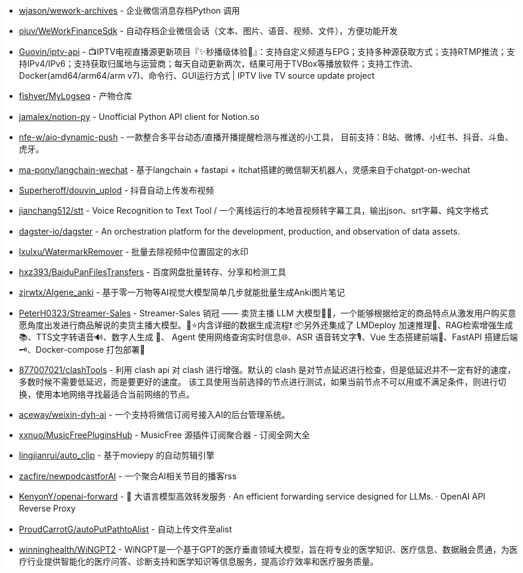*   [wjason/wework-archives](https://github.com/wjason/wework-archives) - 企业微信消息存档Python 调用

*   [oiuv/WeWorkFinanceSdk](https://github.com/oiuv/WeWorkFinanceSdk) - 自动存档企业微信会话（文本、图片、语音、视频、文件），方便功能开发

*   [Guovin/iptv-api](https://github.com/Guovin/iptv-api) - 📺IPTV电视直播源更新项目『✨秒播级体验🚀』：支持自定义频道与EPG；支持多种源获取方式；支持RTMP推流；支持IPv4/IPv6；支持获取归属地与运营商；每天自动更新两次，结果可用于TVBox等播放软件；支持工作流、Docker(amd64/arm64/arm v7)、命令行、GUI运行方式 | IPTV live TV source update project

*   [fishyer/MyLogseq](https://github.com/fishyer/MyLogseq) - 产物仓库

*   [jamalex/notion-py](https://github.com/jamalex/notion-py) - Unofficial Python API client for Notion.so

*   [nfe-w/aio-dynamic-push](https://github.com/nfe-w/aio-dynamic-push) - 一款整合多平台动态/直播开播提醒检测与推送的小工具， 目前支持：B站、微博、小红书、抖音、斗鱼、虎牙。

*   [ma-pony/langchain-wechat](https://github.com/ma-pony/langchain-wechat) - 基于langchain + fastapi + itchat搭建的微信聊天机器人，灵感来自于chatgpt-on-wechat

*   [Superheroff/douyin\_uplod](https://github.com/Superheroff/douyin_uplod) - 抖音自动上传发布视频

*   [jianchang512/stt](https://github.com/jianchang512/stt) - Voice Recognition to Text Tool / 一个离线运行的本地音视频转字幕工具，输出json、srt字幕、纯文字格式

*   [dagster-io/dagster](https://github.com/dagster-io/dagster) - An orchestration platform for the development, production, and observation of data assets.

*   [lxulxu/WatermarkRemover](https://github.com/lxulxu/WatermarkRemover) - 批量去除视频中位置固定的水印

*   [hxz393/BaiduPanFilesTransfers](https://github.com/hxz393/BaiduPanFilesTransfers) - 百度网盘批量转存、分享和检测工具

*   [zjrwtx/AIgene\_anki](https://github.com/zjrwtx/AIgene_anki) - 基于零一万物等AI视觉大模型简单几步就能批量生成Anki图片笔记

*   [PeterH0323/Streamer-Sales](https://github.com/PeterH0323/Streamer-Sales) - Streamer-Sales 销冠 —— 卖货主播 LLM 大模型🛒🎁，一个能够根据给定的商品特点从激发用户购买意愿角度出发进行商品解说的卖货主播大模型。🚀⭐内含详细的数据生成流程❗ 📦另外还集成了 LMDeploy 加速推理🚀、RAG检索增强生成 📚、TTS文字转语音🔊、数字人生成 🦸、 Agent 使用网络查询实时信息🌐、ASR 语音转文字🎙️、Vue 生态搭建前端🍍、FastAPI 搭建后端🗝️、Docker-compose 打包部署🐋

*   [877007021/clashTools](https://github.com/877007021/clashTools) - 利用 clash api 对 clash 进行增强。默认的 clash 是对节点延迟进行检查，但是低延迟并不一定有好的速度，多数时候不需要低延迟，而是要更好的速度。 该工具使用当前选择的节点进行测试，如果当前节点不可以用或不满足条件，则进行切换，使用本地网络寻找最适合当前网络的节点。

*   [aceway/weixin-dyh-ai](https://github.com/aceway/weixin-dyh-ai) - 一个支持将微信订阅号接入AI的后台管理系统。

*   [xxnuo/MusicFreePluginsHub](https://github.com/xxnuo/MusicFreePluginsHub) - MusicFree 源插件订阅聚合器 - 订阅全网大全

*   [lingjianrui/auto\_clip](https://github.com/lingjianrui/auto_clip) - 基于moviepy 的自动剪辑引擎

*   [zacfire/newpodcastforAI](https://github.com/zacfire/newpodcastforAI) - 一个聚合AI相关节目的播客rss

*   [KenyonY/openai-forward](https://github.com/KenyonY/openai-forward) - 🚀  大语言模型高效转发服务  · An efficient forwarding service designed for LLMs. ·  OpenAI API Reverse Proxy

*   [ProudCarrotG/autoPutPathtoAlist](https://github.com/ProudCarrotG/autoPutPathtoAlist) - 自动上传文件至alist

*   [winninghealth/WiNGPT2](https://github.com/winninghealth/WiNGPT2) - WiNGPT是一个基于GPT的医疗垂直领域大模型，旨在将专业的医学知识、医疗信息、数据融会贯通，为医疗行业提供智能化的医疗问答、诊断支持和医学知识等信息服务，提高诊疗效率和医疗服务质量。
